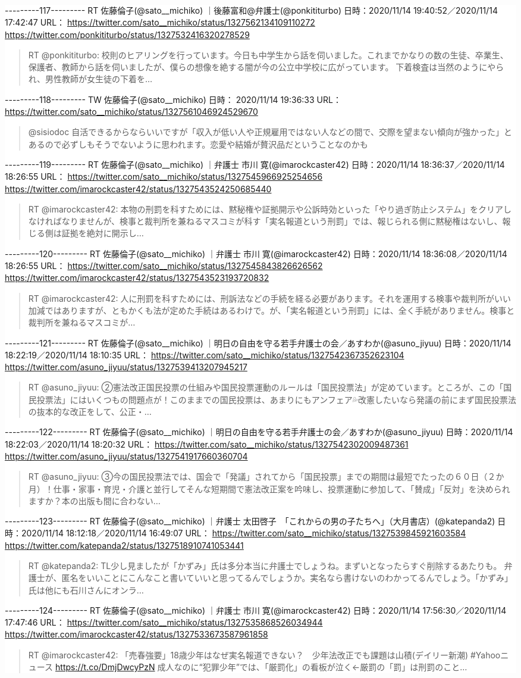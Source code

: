 ---------117---------
RT 佐藤倫子(@sato__michiko) ｜後藤富和@弁護士(@ponkititurbo) 日時：2020/11/14 19:40:52／2020/11/14 17:42:47 URL： https://twitter.com/sato__michiko/status/1327562134109110272 https://twitter.com/ponkititurbo/status/1327532416320278529
> RT @ponkititurbo: 校則のヒアリングを行っています。今日も中学生から話を伺いました。これまでかなりの数の生徒、卒業生、保護者、教師から話を伺いましたが、僕らの想像を絶する闇が今の公立中学校に広がっています。
> 下着検査は当然のようにやられ、男性教師が女生徒の下着を…

---------118---------
TW 佐藤倫子(@sato__michiko) 日時： 2020/11/14 19:36:33 URL： https://twitter.com/sato__michiko/status/1327561046924529670
> @sisiodoc 自活できるからならいいですが「収入が低い人や正規雇用ではない人などの間で、交際を望まない傾向が強かった」とあるので必ずしもそうでないように思われます。恋愛や結婚が贅沢品だということなのかも

---------119---------
RT 佐藤倫子(@sato__michiko) ｜弁護士 市川 寛(@imarockcaster42) 日時：2020/11/14 18:36:37／2020/11/14 18:26:55 URL： https://twitter.com/sato__michiko/status/1327545966925254656 https://twitter.com/imarockcaster42/status/1327543524250685440
> RT @imarockcaster42: 本物の刑罰を科すためには、黙秘権や証拠開示や公訴時効といった「やり過ぎ防止システム」をクリアしなければなりませんが、検事と裁判所を兼ねるマスコミが科す「実名報道という刑罰」では、報じられる側に黙秘権はないし、報じる側は証拠を絶対に開示し…

---------120---------
RT 佐藤倫子(@sato__michiko) ｜弁護士 市川 寛(@imarockcaster42) 日時：2020/11/14 18:36:08／2020/11/14 18:26:55 URL： https://twitter.com/sato__michiko/status/1327545843826626562 https://twitter.com/imarockcaster42/status/1327543523193720832
> RT @imarockcaster42: 人に刑罰を科すためには、刑訴法などの手続を経る必要があります。それを運用する検事や裁判所がいい加減ではありますが、ともかくも法が定めた手続はあるわけで。が、「実名報道という刑罰」には、全く手続がありません。検事と裁判所を兼ねるマスコミが…

---------121---------
RT 佐藤倫子(@sato__michiko) ｜明日の自由を守る若手弁護士の会／あすわか(@asuno_jiyuu) 日時：2020/11/14 18:22:19／2020/11/14 18:10:35 URL： https://twitter.com/sato__michiko/status/1327542367352623104 https://twitter.com/asuno_jiyuu/status/1327539413207945217
> RT @asuno_jiyuu: ②憲法改正国民投票の仕組みや国民投票運動のルールは「国民投票法」が定めています。ところが、この「国民投票法」にはいくつもの問題点が！このままでの国民投票は、あまりにもアンフェア💦改憲したいなら発議の前にまず国民投票法の抜本的な改正をして、公正・…

---------122---------
RT 佐藤倫子(@sato__michiko) ｜明日の自由を守る若手弁護士の会／あすわか(@asuno_jiyuu) 日時：2020/11/14 18:22:03／2020/11/14 18:20:32 URL： https://twitter.com/sato__michiko/status/1327542302009487361 https://twitter.com/asuno_jiyuu/status/1327541917660360704
> RT @asuno_jiyuu: ③今の国民投票法では、国会で「発議」されてから「国民投票」までの期間は最短でたったの６０日（２か月）！仕事・家事・育児・介護と並行してそんな短期間で憲法改正案を吟味し、投票運動に参加して、「賛成」「反対」を決められますか？本の出版も間に合わない…

---------123---------
RT 佐藤倫子(@sato__michiko) ｜弁護士 太田啓子　「これからの男の子たちへ」（大月書店）(@katepanda2) 日時：2020/11/14 18:12:18／2020/11/14 16:49:07 URL： https://twitter.com/sato__michiko/status/1327539845921603584 https://twitter.com/katepanda2/status/1327518910741053441
> RT @katepanda2: TL少し見ましたが「かずみ」氏は多分本当に弁護士でしょうね。まずいとなったらすぐ削除するあたりも。
> 弁護士が、匿名をいいことにこんなこと書いていいと思ってるんでしょうか。実名なら書けないのわかってるんでしょう。「かずみ」氏は他にも石川さんにオンラ…

---------124---------
RT 佐藤倫子(@sato__michiko) ｜弁護士 市川 寛(@imarockcaster42) 日時：2020/11/14 17:56:30／2020/11/14 17:47:46 URL： https://twitter.com/sato__michiko/status/1327535868526034944 https://twitter.com/imarockcaster42/status/1327533673587961858
> RT @imarockcaster42: 「売春強要」18歳少年はなぜ実名報道できない？　少年法改正でも課題は山積(デイリー新潮)
> #Yahooニュース
> https://t.co/DmjDwcyPzN 成人なのに“犯罪少年”では、「厳罰化」の看板が泣く←厳罰の「罰」は刑罰のこと…
